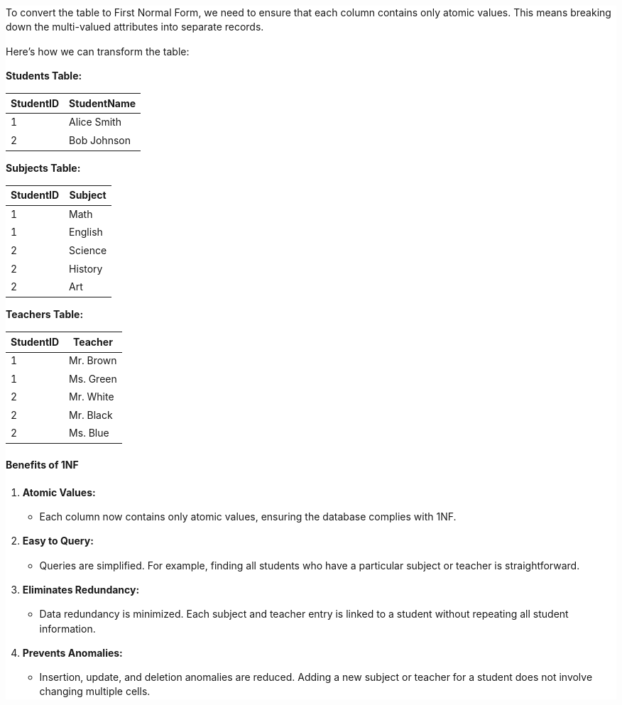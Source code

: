 To convert the table to First Normal Form, we need to ensure that each column contains only atomic values. This means breaking down the multi-valued attributes into separate records.

Here’s how we can transform the table:

**Students Table:**

| StudentID | StudentName |
| --------- | ----------- |
| 1         | Alice Smith |
| 2         | Bob Johnson |

**Subjects Table:**

| StudentID | Subject |
| --------- | ------- |
| 1         | Math    |
| 1         | English |
| 2         | Science |
| 2         | History |
| 2         | Art     |

**Teachers Table:**

| StudentID | Teacher   |
| --------- | --------- |
| 1         | Mr. Brown |
| 1         | Ms. Green |
| 2         | Mr. White |
| 2         | Mr. Black |
| 2         | Ms. Blue  |

#### Benefits of 1NF

1. **Atomic Values:**

   - Each column now contains only atomic values, ensuring the database complies with 1NF.

2. **Easy to Query:**

   - Queries are simplified. For example, finding all students who have a particular subject or teacher is straightforward.

3. **Eliminates Redundancy:**

   - Data redundancy is minimized. Each subject and teacher entry is linked to a student without repeating all student information.

4. **Prevents Anomalies:**
   - Insertion, update, and deletion anomalies are reduced. Adding a new subject or teacher for a student does not involve changing multiple cells.
